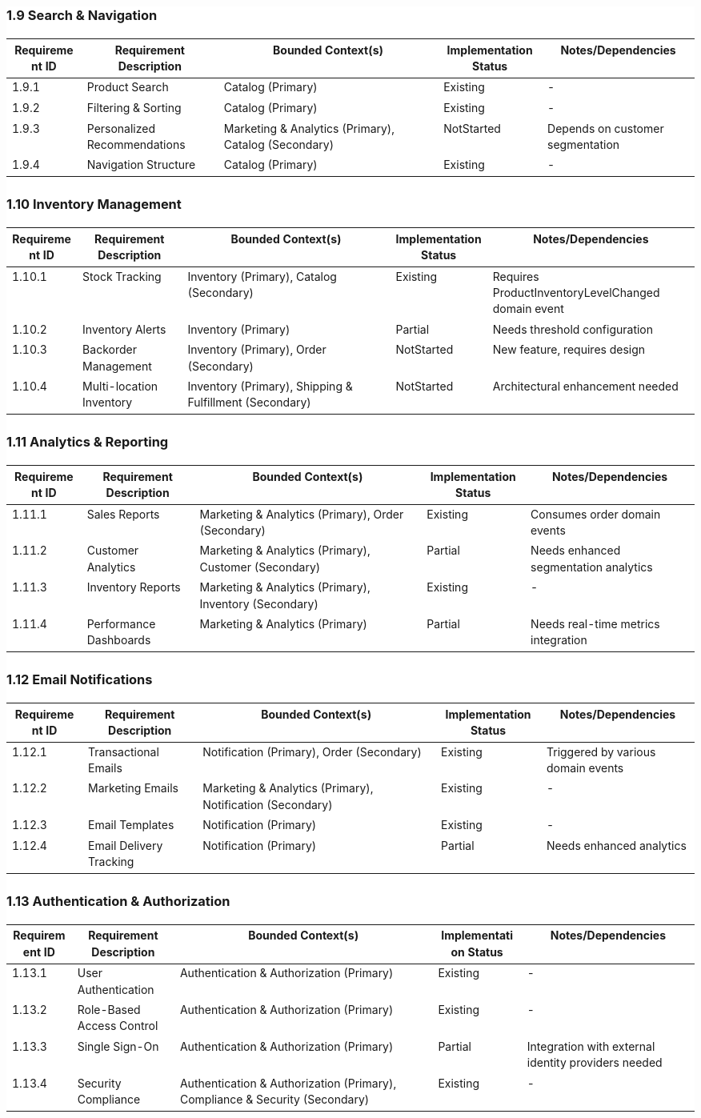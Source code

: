 ### 1.9 Search & Navigation

| Requirement ID | Requirement Description | Bounded Context(s) | Implementation Status | Notes/Dependencies |
|----------------|-------------------------|-------------------|----------------------|-------------------|
| 1.9.1 | Product Search | Catalog (Primary) | Existing | - |
| 1.9.2 | Filtering & Sorting | Catalog (Primary) | Existing | - |
| 1.9.3 | Personalized Recommendations | Marketing & Analytics (Primary), Catalog (Secondary) | NotStarted | Depends on customer segmentation |
| 1.9.4 | Navigation Structure | Catalog (Primary) | Existing | - |

### 1.10 Inventory Management

| Requirement ID | Requirement Description | Bounded Context(s) | Implementation Status | Notes/Dependencies |
|----------------|-------------------------|-------------------|----------------------|-------------------|
| 1.10.1 | Stock Tracking | Inventory (Primary), Catalog (Secondary) | Existing | Requires ProductInventoryLevelChanged domain event |
| 1.10.2 | Inventory Alerts | Inventory (Primary) | Partial | Needs threshold configuration |
| 1.10.3 | Backorder Management | Inventory (Primary), Order (Secondary) | NotStarted | New feature, requires design |
| 1.10.4 | Multi-location Inventory | Inventory (Primary), Shipping & Fulfillment (Secondary) | NotStarted | Architectural enhancement needed |

### 1.11 Analytics & Reporting

| Requirement ID | Requirement Description | Bounded Context(s) | Implementation Status | Notes/Dependencies |
|----------------|-------------------------|-------------------|----------------------|-------------------|
| 1.11.1 | Sales Reports | Marketing & Analytics (Primary), Order (Secondary) | Existing | Consumes order domain events |
| 1.11.2 | Customer Analytics | Marketing & Analytics (Primary), Customer (Secondary) | Partial | Needs enhanced segmentation analytics |
| 1.11.3 | Inventory Reports | Marketing & Analytics (Primary), Inventory (Secondary) | Existing | - |
| 1.11.4 | Performance Dashboards | Marketing & Analytics (Primary) | Partial | Needs real-time metrics integration |

### 1.12 Email Notifications

| Requirement ID | Requirement Description | Bounded Context(s) | Implementation Status | Notes/Dependencies |
|----------------|-------------------------|-------------------|----------------------|-------------------|
| 1.12.1 | Transactional Emails | Notification (Primary), Order (Secondary) | Existing | Triggered by various domain events |
| 1.12.2 | Marketing Emails | Marketing & Analytics (Primary), Notification (Secondary) | Existing | - |
| 1.12.3 | Email Templates | Notification (Primary) | Existing | - |
| 1.12.4 | Email Delivery Tracking | Notification (Primary) | Partial | Needs enhanced analytics |

### 1.13 Authentication & Authorization

| Requirement ID | Requirement Description | Bounded Context(s) | Implementation Status | Notes/Dependencies |
|----------------|-------------------------|-------------------|----------------------|-------------------|
| 1.13.1 | User Authentication | Authentication & Authorization (Primary) | Existing | - |
| 1.13.2 | Role-Based Access Control | Authentication & Authorization (Primary) | Existing | - |
| 1.13.3 | Single Sign-On | Authentication & Authorization (Primary) | Partial | Integration with external identity providers needed |
| 1.13.4 | Security Compliance | Authentication & Authorization (Primary), Compliance & Security (Secondary) | Existing | - |
